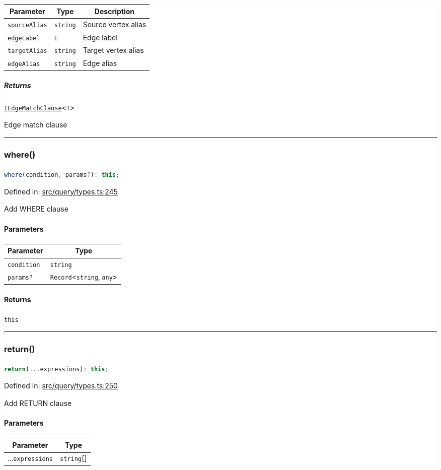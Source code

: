 | Parameter | Type | Description |
| ------ | ------ | ------ |
| `sourceAlias` | `string` | Source vertex alias |
| `edgeLabel` | `E` | Edge label |
| `targetAlias` | `string` | Target vertex alias |
| `edgeAlias` | `string` | Edge alias |

##### Returns

[`IEdgeMatchClause`](IEdgeMatchClause.md)\<`T`\>

Edge match clause

***

### where()

```ts
where(condition, params?): this;
```

Defined in: [src/query/types.ts:245](https://github.com/standardbeagle/ageSchemaClient/blob/main/src/query/types.ts#L245)

Add WHERE clause

#### Parameters

| Parameter | Type |
| ------ | ------ |
| `condition` | `string` |
| `params?` | `Record`\<`string`, `any`\> |

#### Returns

`this`

***

### return()

```ts
return(...expressions): this;
```

Defined in: [src/query/types.ts:250](https://github.com/standardbeagle/ageSchemaClient/blob/main/src/query/types.ts#L250)

Add RETURN clause

#### Parameters

| Parameter | Type |
| ------ | ------ |
| ...`expressions` | `string`[] |
